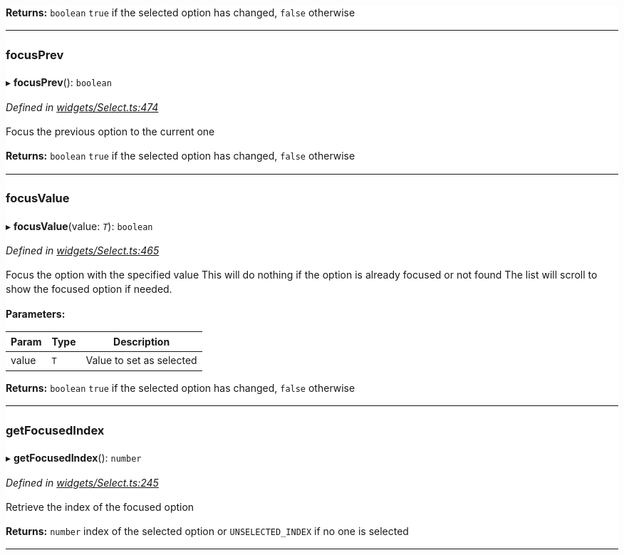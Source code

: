 **Returns:** `boolean`
`true` if the selected option has changed, `false` otherwise

___
<a id="focusprev"></a>

###  focusPrev

▸ **focusPrev**(): `boolean`

*Defined in [widgets/Select.ts:474](https://github.com/danikaze/terminal-in-canvas/blob/bacbdf6/src/widgets/Select.ts#L474)*

Focus the previous option to the current one

**Returns:** `boolean`
`true` if the selected option has changed, `false` otherwise

___
<a id="focusvalue"></a>

###  focusValue

▸ **focusValue**(value: *`T`*): `boolean`

*Defined in [widgets/Select.ts:465](https://github.com/danikaze/terminal-in-canvas/blob/bacbdf6/src/widgets/Select.ts#L465)*

Focus the option with the specified value This will do nothing if the option is already focused or not found The list will scroll to show the focused option if needed.

**Parameters:**

| Param | Type | Description |
| ------ | ------ | ------ |
| value | `T` |  Value to set as selected |

**Returns:** `boolean`
`true` if the selected option has changed, `false` otherwise

___
<a id="getfocusedindex"></a>

###  getFocusedIndex

▸ **getFocusedIndex**(): `number`

*Defined in [widgets/Select.ts:245](https://github.com/danikaze/terminal-in-canvas/blob/bacbdf6/src/widgets/Select.ts#L245)*

Retrieve the index of the focused option

**Returns:** `number`
index of the selected option or `UNSELECTED_INDEX` if no one is selected

___
<a id="getfocusedoption"></a>
